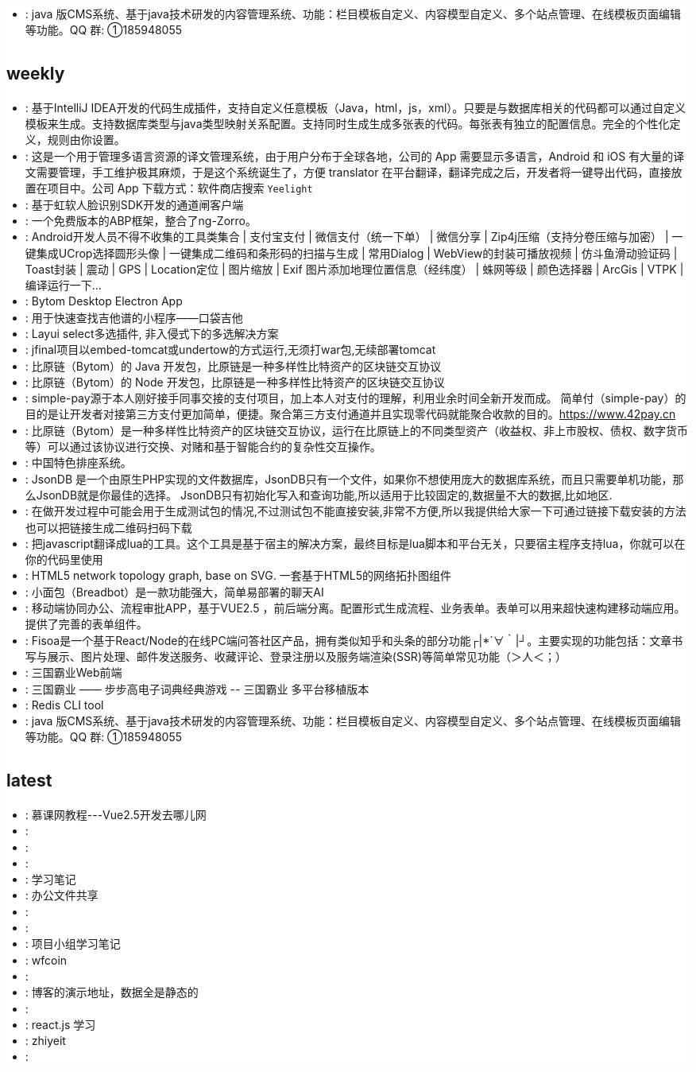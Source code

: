 - [](http://git.oschina.net) : java 版CMS系统、基于java技术研发的内容管理系统、功能：栏目模板自定义、内容模型自定义、多个站点管理、在线模板页面编辑等功能。QQ 群: ①185948055


## weekly

- [](http://git.oschina.net) : 基于IntelliJ IDEA开发的代码生成插件，支持自定义任意模板（Java，html，js，xml）。只要是与数据库相关的代码都可以通过自定义模板来生成。支持数据库类型与java类型映射关系配置。支持同时生成生成多张表的代码。每张表有独立的配置信息。完全的个性化定义，规则由你设置。
- [](http://git.oschina.net) : 这是一个用于管理多语言资源的译文管理系统，由于用户分布于全球各地，公司的 App 需要显示多语言，Android 和 iOS 有大量的译文需要管理，手工维护极其麻烦，于是这个系统诞生了，方便 translator 在平台翻译，翻译完成之后，开发者将一键导出代码，直接放置在项目中。公司 App 下载方式：软件商店搜索 `Yeelight`
- [](http://git.oschina.net) : 基于虹软人脸识别SDK开发的通道闸客户端
- [](http://git.oschina.net) : 一个免费版本的ABP框架，整合了ng-Zorro。
- [](http://git.oschina.net) : Android开发人员不得不收集的工具类集合 | 支付宝支付 | 微信支付（统一下单） | 微信分享 | Zip4j压缩（支持分卷压缩与加密） | 一键集成UCrop选择圆形头像 | 一键集成二维码和条形码的扫描与生成 | 常用Dialog | WebView的封装可播放视频 | 仿斗鱼滑动验证码 | Toast封装 | 震动 | GPS | Location定位 | 图片缩放 | Exif 图片添加地理位置信息（经纬度） | 蛛网等级 | 颜色选择器 | ArcGis | VTPK | 编译运行一下...
- [](http://git.oschina.net) : Bytom Desktop Electron App
- [](http://git.oschina.net) : 用于快速查找吉他谱的小程序——口袋吉他
- [](http://git.oschina.net) : Layui select多选插件, 非入侵式下的多选解决方案
- [](http://git.oschina.net) : jfinal项目以embed-tomcat或undertow的方式运行,无须打war包,无续部署tomcat
- [](http://git.oschina.net) : 比原链（Bytom）的 Java 开发包，比原链是一种多样性比特资产的区块链交互协议
- [](http://git.oschina.net) : 比原链（Bytom）的 Node 开发包，比原链是一种多样性比特资产的区块链交互协议
- [](http://git.oschina.net) : simple-pay源于本人刚好接手同事交接的支付项目，加上本人对支付的理解，利用业余时间全新开发而成。 简单付（simple-pay）的目的是让开发者对接第三方支付更加简单，便捷。聚合第三方支付通道并且实现零代码就能聚合收款的目的。https://www.42pay.cn
- [](http://git.oschina.net) : 比原链（Bytom）是一种多样性比特资产的区块链交互协议，运行在比原链上的不同类型资产（收益权、非上市股权、债权、数字货币等）可以通过该协议进行交换、对赌和基于智能合约的复杂性交互操作。
- [](http://git.oschina.net) : 中国特色排座系统。
- [](http://git.oschina.net) : JsonDB 是一个由原生PHP实现的文件数据库，JsonDB只有一个文件，如果你不想使用庞大的数据库系统，而且只需要单机功能，那么JsonDB就是你最佳的选择。 JsonDB只有初始化写入和查询功能,所以适用于比较固定的,数据量不大的数据,比如地区.
- [](http://git.oschina.net) : 在做开发过程中可能会用于生成测试包的情况,不过测试包不能直接安装,非常不方便,所以我提供给大家一下可通过链接下载安装的方法也可以把链接生成二维码扫码下载
- [](http://git.oschina.net) : 把javascript翻译成lua的工具。这个工具是基于宿主的解决方案，最终目标是lua脚本和平台无关，只要宿主程序支持lua，你就可以在你的代码里使用
- [](http://git.oschina.net) : HTML5 network topology graph, base on SVG. 一套基于HTML5的网络拓扑图组件
- [](http://git.oschina.net) : 小面包（Breadbot）是一款功能强大，简单易部署的聊天AI
- [](http://git.oschina.net) : 移动端协同办公、流程审批APP，基于VUE2.5 ，前后端分离。配置形式生成流程、业务表单。表单可以用来超快速构建移动端应用。提供了完善的表单组件。
- [](http://git.oschina.net) : Fisoa是一个基于React/Node的在线PC端问答社区产品，拥有类似知乎和头条的部分功能┌|*´∀｀|┘。主要实现的功能包括：文章书写与展示、图片处理、邮件发送服务、收藏评论、登录注册以及服务端渲染(SSR)等简单常见功能（＞人＜；）
- [](http://git.oschina.net) : 三国霸业Web前端
- [](http://git.oschina.net) : 三国霸业 —— 步步高电子词典经典游戏 -- 三国霸业 多平台移植版本
- [](http://git.oschina.net) : Redis CLI tool
- [](http://git.oschina.net) : java 版CMS系统、基于java技术研发的内容管理系统、功能：栏目模板自定义、内容模型自定义、多个站点管理、在线模板页面编辑等功能。QQ 群: ①185948055


## latest

- [](http://git.oschina.net) : 慕课网教程---Vue2.5开发去哪儿网
- [](http://git.oschina.net) : 
- [](http://git.oschina.net) : 
- [](http://git.oschina.net) : 
- [](http://git.oschina.net) : 学习笔记
- [](http://git.oschina.net) : 办公文件共享
- [](http://git.oschina.net) : 
- [](http://git.oschina.net) : 
- [](http://git.oschina.net) : 项目小组学习笔记
- [](http://git.oschina.net) : wfcoin
- [](http://git.oschina.net) : 
- [](http://git.oschina.net) : 博客的演示地址，数据全是静态的
- [](http://git.oschina.net) : 
- [](http://git.oschina.net) : react.js 学习
- [](http://git.oschina.net) : zhiyeit
- [](http://git.oschina.net) : 